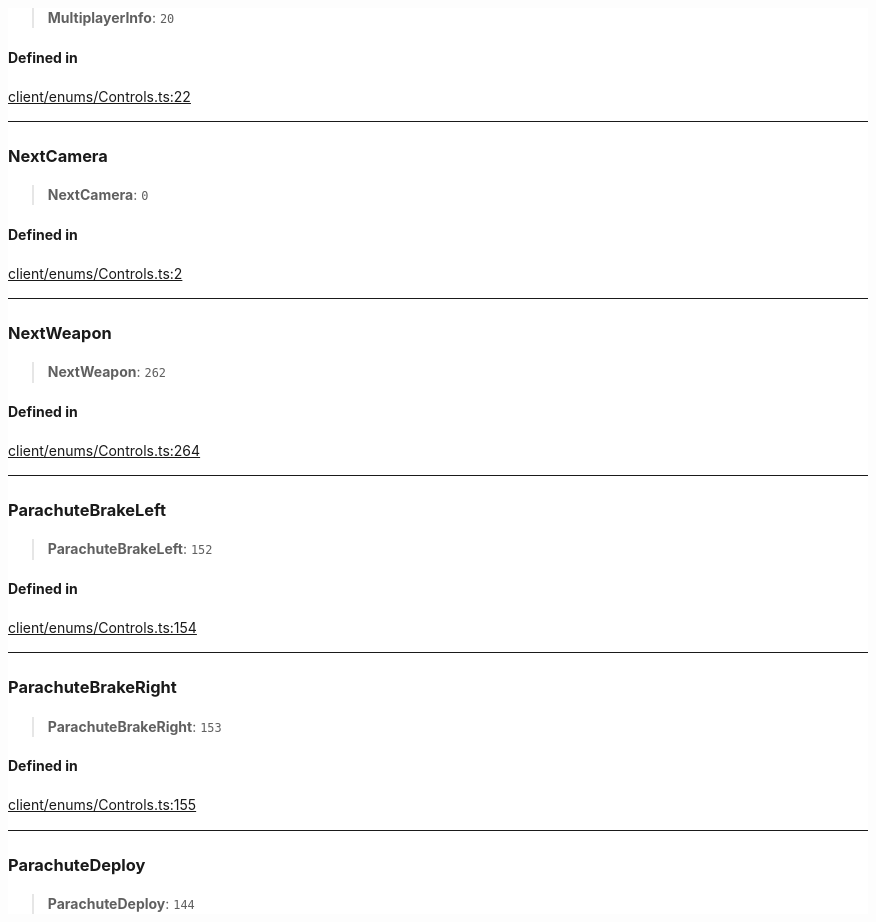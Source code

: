 > **MultiplayerInfo**: `20`

#### Defined in

[client/enums/Controls.ts:22](https://github.com/Purpose-Dev/fivem-ts/blob/af9f57481b70813a163451854c2103aaaed13195/src/client/enums/Controls.ts#L22)

***

### NextCamera

> **NextCamera**: `0`

#### Defined in

[client/enums/Controls.ts:2](https://github.com/Purpose-Dev/fivem-ts/blob/af9f57481b70813a163451854c2103aaaed13195/src/client/enums/Controls.ts#L2)

***

### NextWeapon

> **NextWeapon**: `262`

#### Defined in

[client/enums/Controls.ts:264](https://github.com/Purpose-Dev/fivem-ts/blob/af9f57481b70813a163451854c2103aaaed13195/src/client/enums/Controls.ts#L264)

***

### ParachuteBrakeLeft

> **ParachuteBrakeLeft**: `152`

#### Defined in

[client/enums/Controls.ts:154](https://github.com/Purpose-Dev/fivem-ts/blob/af9f57481b70813a163451854c2103aaaed13195/src/client/enums/Controls.ts#L154)

***

### ParachuteBrakeRight

> **ParachuteBrakeRight**: `153`

#### Defined in

[client/enums/Controls.ts:155](https://github.com/Purpose-Dev/fivem-ts/blob/af9f57481b70813a163451854c2103aaaed13195/src/client/enums/Controls.ts#L155)

***

### ParachuteDeploy

> **ParachuteDeploy**: `144`
